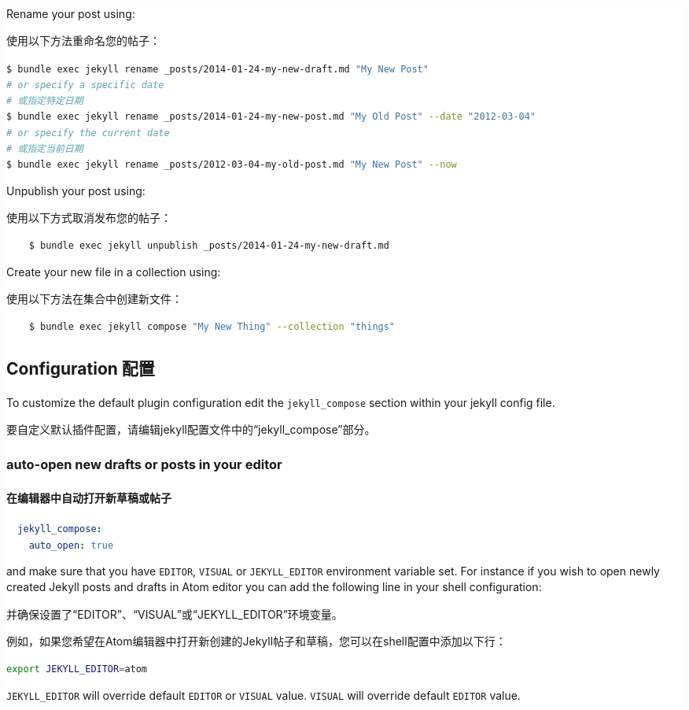 Rename your post using:

使用以下方法重命名您的帖子：

```sh
$ bundle exec jekyll rename _posts/2014-01-24-my-new-draft.md "My New Post"
# or specify a specific date
# 或指定特定日期
$ bundle exec jekyll rename _posts/2014-01-24-my-new-post.md "My Old Post" --date "2012-03-04"
# or specify the current date
# 或指定当前日期
$ bundle exec jekyll rename _posts/2012-03-04-my-old-post.md "My New Post" --now
```

Unpublish your post using:

使用以下方式取消发布您的帖子：

```sh
    $ bundle exec jekyll unpublish _posts/2014-01-24-my-new-draft.md
```

Create your new file in a collection using:

使用以下方法在集合中创建新文件：

```sh
    $ bundle exec jekyll compose "My New Thing" --collection "things"
```

## Configuration 配置

To customize the default plugin configuration edit the `jekyll_compose` section within your jekyll config file.

要自定义默认插件配置，请编辑jekyll配置文件中的“jekyll_compose”部分。

### auto-open new drafts or posts in your editor

#### 在编辑器中自动打开新草稿或帖子

```yaml
  jekyll_compose:
    auto_open: true
```

and make sure that you have `EDITOR`, `VISUAL` or `JEKYLL_EDITOR` environment variable set.
For instance if you wish to open newly created Jekyll posts and drafts in Atom editor you can add the following line in your shell configuration:

并确保设置了“EDITOR”、“VISUAL”或“JEKYLL_EDITOR”环境变量。

例如，如果您希望在Atom编辑器中打开新创建的Jekyll帖子和草稿，您可以在shell配置中添加以下行：

```sh
export JEKYLL_EDITOR=atom
```

`JEKYLL_EDITOR` will override default `EDITOR` or `VISUAL` value.
`VISUAL` will override default `EDITOR` value.
